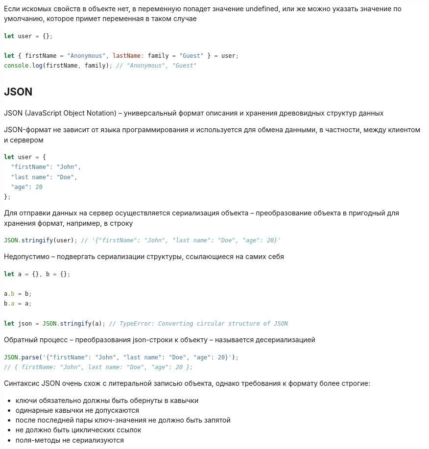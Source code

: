 Если искомых свойств в объекте нет, в переменную попадет значение undefined, или же можно
указать значение по умолчанию, которое примет переменная в таком случае

```javascript
let user = {};

let { firstName = "Anonymous", lastName: family = "Guest" } = user;
console.log(firstName, family); // "Anonymous", "Guest"
```

## JSON

JSON (JavaScript Object Notation) – универсальный формат описания и хранения древовидных
структур данных

JSON-формат не зависит от языка программирования и используется для обмена данными, в
частности, между клиентом и сервером

```javascript
let user = {
  "firstName": "John",
  "last name": "Doe",
  "age": 20
};
```

Для отправки данных на сервер осуществляется сериализация объекта – преобразование объекта в
пригодный для хранения формат, например, в строку

```javascript
JSON.stringify(user); // '{"firstName": "John", "last name": "Doe", "age": 20}'
```

Недопустимо – подвергать сериализации структуры, ссылающиеся на самих себя

```javascript
let a = {}, b = {};

a.b = b;
b.a = a;

let json = JSON.stringify(a); // TypeError: Converting circular structure of JSON
```

Обратный процесс – преобразования json-строки к объекту – называется десериализацией

```javascript
JSON.parse('{"firstName": "John", "last name": "Doe", "age": 20}');
// { firstName: "John", last name: "Doe", "age": 20 };
```

Синтаксис JSON очень схож с литеральной записью объекта, однако требования к формату более
строгие:

- ключи обязательно должны быть обернуты в кавычки
- одинарные кавычки не допускаются
- после последней пары ключ-значения не должно быть запятой
- не должно быть циклических ссылок
- поля-методы не сериализуются
